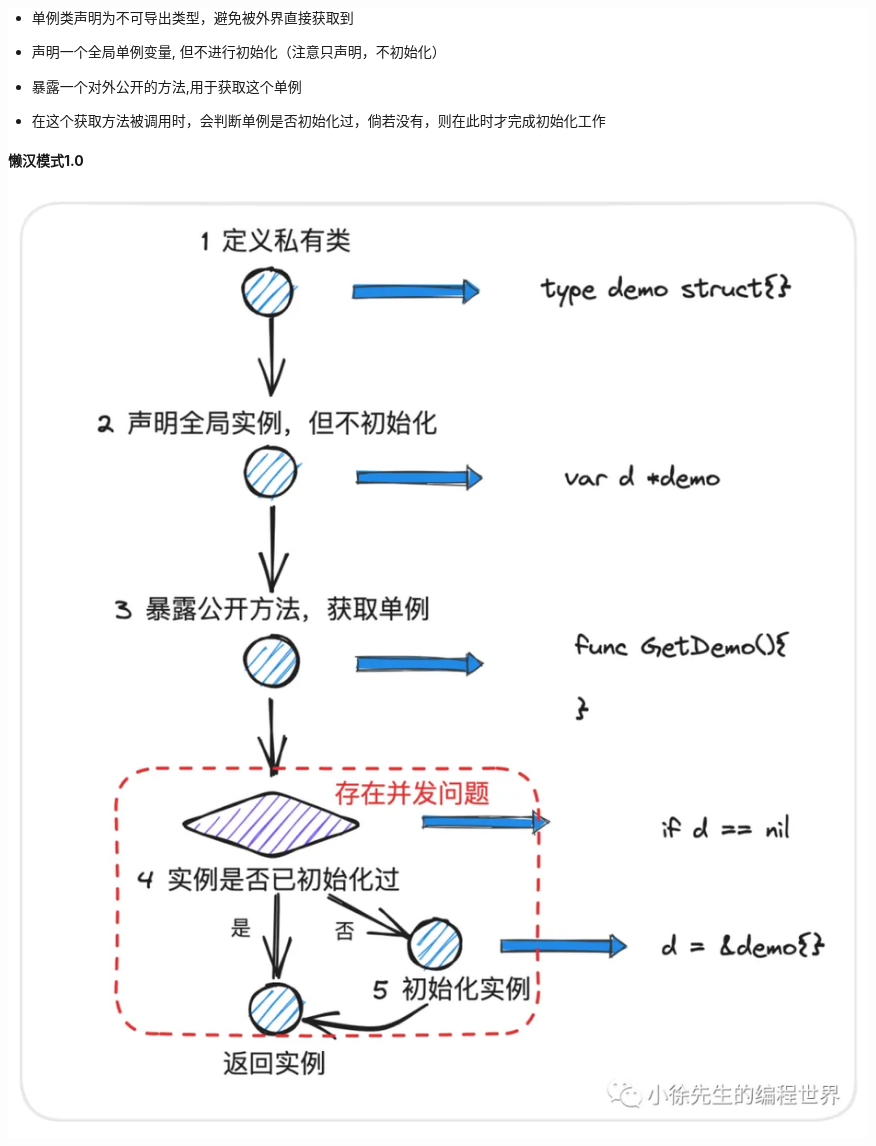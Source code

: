 + 单例类声明为不可导出类型，避免被外界直接获取到

+ 声明一个全局单例变量, 但不进行初始化（注意只声明，不初始化）

+ 暴露一个对外公开的方法,用于获取这个单例

+ 在这个获取方法被调用时，会判断单例是否初始化过，倘若没有，则在此时才完成初始化工作

#### 懒汉模式1.0
![懒汉模式1.0](单例模式-images/2.png)
